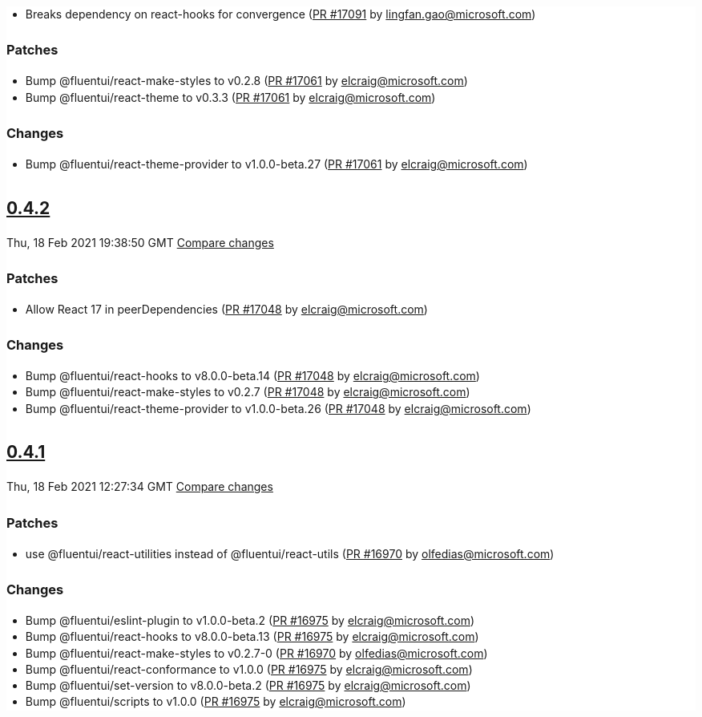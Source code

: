 - Breaks dependency on react-hooks for convergence ([PR #17091](https://github.com/microsoft/fluentui/pull/17091) by lingfan.gao@microsoft.com)

### Patches

- Bump @fluentui/react-make-styles to v0.2.8 ([PR #17061](https://github.com/microsoft/fluentui/pull/17061) by elcraig@microsoft.com)
- Bump @fluentui/react-theme to v0.3.3 ([PR #17061](https://github.com/microsoft/fluentui/pull/17061) by elcraig@microsoft.com)

### Changes

- Bump @fluentui/react-theme-provider to v1.0.0-beta.27 ([PR #17061](https://github.com/microsoft/fluentui/pull/17061) by elcraig@microsoft.com)

## [0.4.2](https://github.com/microsoft/fluentui/tree/@fluentui/react-menu_v0.4.2)

Thu, 18 Feb 2021 19:38:50 GMT 
[Compare changes](https://github.com/microsoft/fluentui/compare/@fluentui/react-menu_v0.4.1..@fluentui/react-menu_v0.4.2)

### Patches

- Allow React 17 in peerDependencies ([PR #17048](https://github.com/microsoft/fluentui/pull/17048) by elcraig@microsoft.com)

### Changes

- Bump @fluentui/react-hooks to v8.0.0-beta.14 ([PR #17048](https://github.com/microsoft/fluentui/pull/17048) by elcraig@microsoft.com)
- Bump @fluentui/react-make-styles to v0.2.7 ([PR #17048](https://github.com/microsoft/fluentui/pull/17048) by elcraig@microsoft.com)
- Bump @fluentui/react-theme-provider to v1.0.0-beta.26 ([PR #17048](https://github.com/microsoft/fluentui/pull/17048) by elcraig@microsoft.com)

## [0.4.1](https://github.com/microsoft/fluentui/tree/@fluentui/react-menu_v0.4.1)

Thu, 18 Feb 2021 12:27:34 GMT 
[Compare changes](https://github.com/microsoft/fluentui/compare/@fluentui/react-menu_v0.4.0..@fluentui/react-menu_v0.4.1)

### Patches

- use @fluentui/react-utilities instead of @fluentui/react-utils ([PR #16970](https://github.com/microsoft/fluentui/pull/16970) by olfedias@microsoft.com)

### Changes

- Bump @fluentui/eslint-plugin to v1.0.0-beta.2 ([PR #16975](https://github.com/microsoft/fluentui/pull/16975) by elcraig@microsoft.com)
- Bump @fluentui/react-hooks to v8.0.0-beta.13 ([PR #16975](https://github.com/microsoft/fluentui/pull/16975) by elcraig@microsoft.com)
- Bump @fluentui/react-make-styles to v0.2.7-0 ([PR #16970](https://github.com/microsoft/fluentui/pull/16970) by olfedias@microsoft.com)
- Bump @fluentui/react-conformance to v1.0.0 ([PR #16975](https://github.com/microsoft/fluentui/pull/16975) by elcraig@microsoft.com)
- Bump @fluentui/set-version to v8.0.0-beta.2 ([PR #16975](https://github.com/microsoft/fluentui/pull/16975) by elcraig@microsoft.com)
- Bump @fluentui/scripts to v1.0.0 ([PR #16975](https://github.com/microsoft/fluentui/pull/16975) by elcraig@microsoft.com)
